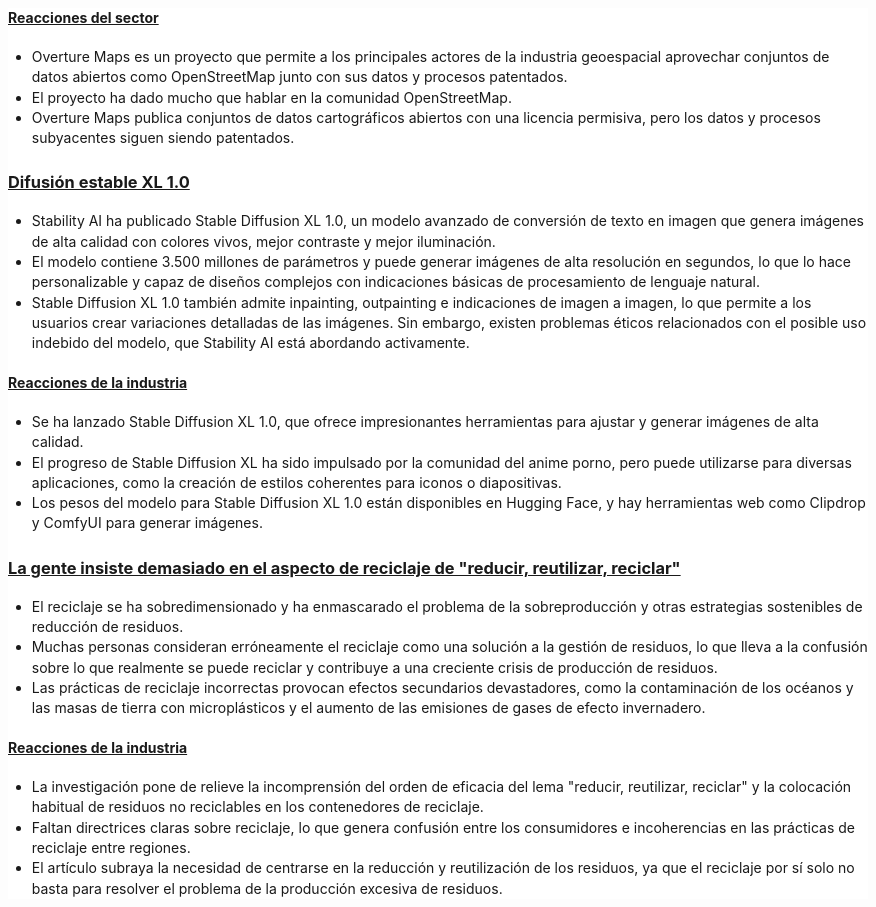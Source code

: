 #### [Reacciones del sector](http://news.ycombinator.com/item?id=36879461)

- Overture Maps es un proyecto que permite a los principales actores de la industria geoespacial aprovechar conjuntos de datos abiertos como OpenStreetMap junto con sus datos y procesos patentados.
- El proyecto ha dado mucho que hablar en la comunidad OpenStreetMap.
- Overture Maps publica conjuntos de datos cartográficos abiertos con una licencia permisiva, pero los datos y procesos subyacentes siguen siendo patentados.

### [Difusión estable XL 1.0](https://techcrunch.com/2023/07/26/stability-ai-releases-its-latest-image-generating-model-stable-diffusion-xl-1-0/)

- Stability AI ha publicado Stable Diffusion XL 1.0, un modelo avanzado de conversión de texto en imagen que genera imágenes de alta calidad con colores vivos, mejor contraste y mejor iluminación.
- El modelo contiene 3.500 millones de parámetros y puede generar imágenes de alta resolución en segundos, lo que lo hace personalizable y capaz de diseños complejos con indicaciones básicas de procesamiento de lenguaje natural.
- Stable Diffusion XL 1.0 también admite inpainting, outpainting e indicaciones de imagen a imagen, lo que permite a los usuarios crear variaciones detalladas de las imágenes. Sin embargo, existen problemas éticos relacionados con el posible uso indebido del modelo, que Stability AI está abordando activamente.

#### [Reacciones de la industria](http://news.ycombinator.com/item?id=36880756)

- Se ha lanzado Stable Diffusion XL 1.0, que ofrece impresionantes herramientas para ajustar y generar imágenes de alta calidad.
- El progreso de Stable Diffusion XL ha sido impulsado por la comunidad del anime porno, pero puede utilizarse para diversas aplicaciones, como la creación de estilos coherentes para iconos o diapositivas.
- Los pesos del modelo para Stable Diffusion XL 1.0 están disponibles en Hugging Face, y hay herramientas web como Clipdrop y ComfyUI para generar imágenes.

### [La gente insiste demasiado en el aspecto de reciclaje de "reducir, reutilizar, reciclar"](https://futurism.com/the-byte/scientists-recycling-backfired)

- El reciclaje se ha sobredimensionado y ha enmascarado el problema de la sobreproducción y otras estrategias sostenibles de reducción de residuos.
- Muchas personas consideran erróneamente el reciclaje como una solución a la gestión de residuos, lo que lleva a la confusión sobre lo que realmente se puede reciclar y contribuye a una creciente crisis de producción de residuos.
- Las prácticas de reciclaje incorrectas provocan efectos secundarios devastadores, como la contaminación de los océanos y las masas de tierra con microplásticos y el aumento de las emisiones de gases de efecto invernadero.

#### [Reacciones de la industria](http://news.ycombinator.com/item?id=36873516)

- La investigación pone de relieve la incomprensión del orden de eficacia del lema "reducir, reutilizar, reciclar" y la colocación habitual de residuos no reciclables en los contenedores de reciclaje.
- Faltan directrices claras sobre reciclaje, lo que genera confusión entre los consumidores e incoherencias en las prácticas de reciclaje entre regiones.
- El artículo subraya la necesidad de centrarse en la reducción y reutilización de los residuos, ya que el reciclaje por sí solo no basta para resolver el problema de la producción excesiva de residuos.
